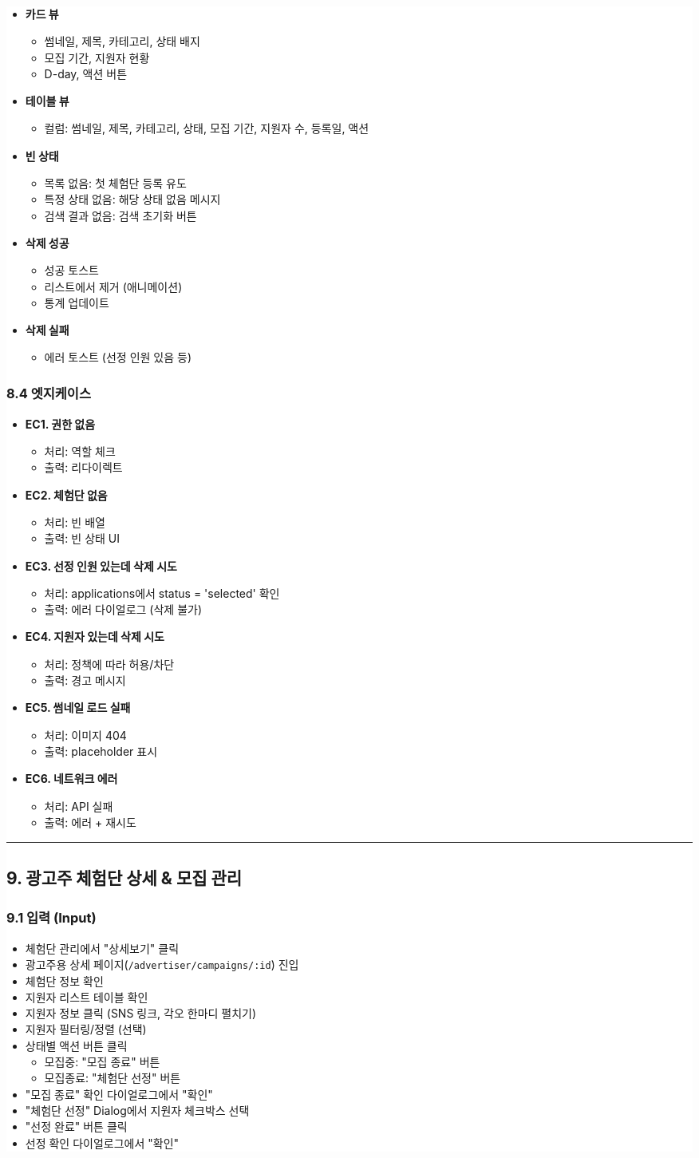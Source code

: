 - **카드 뷰**
  - 썸네일, 제목, 카테고리, 상태 배지
  - 모집 기간, 지원자 현황
  - D-day, 액션 버튼

- **테이블 뷰**
  - 컬럼: 썸네일, 제목, 카테고리, 상태, 모집 기간, 지원자 수, 등록일, 액션

- **빈 상태**
  - 목록 없음: 첫 체험단 등록 유도
  - 특정 상태 없음: 해당 상태 없음 메시지
  - 검색 결과 없음: 검색 초기화 버튼

- **삭제 성공**
  - 성공 토스트
  - 리스트에서 제거 (애니메이션)
  - 통계 업데이트

- **삭제 실패**
  - 에러 토스트 (선정 인원 있음 등)

### 8.4 엣지케이스
- **EC1. 권한 없음**
  - 처리: 역할 체크
  - 출력: 리다이렉트

- **EC2. 체험단 없음**
  - 처리: 빈 배열
  - 출력: 빈 상태 UI

- **EC3. 선정 인원 있는데 삭제 시도**
  - 처리: applications에서 status = 'selected' 확인
  - 출력: 에러 다이얼로그 (삭제 불가)

- **EC4. 지원자 있는데 삭제 시도**
  - 처리: 정책에 따라 허용/차단
  - 출력: 경고 메시지

- **EC5. 썸네일 로드 실패**
  - 처리: 이미지 404
  - 출력: placeholder 표시

- **EC6. 네트워크 에러**
  - 처리: API 실패
  - 출력: 에러 + 재시도

---

## 9. 광고주 체험단 상세 & 모집 관리

### 9.1 입력 (Input)
- 체험단 관리에서 "상세보기" 클릭
- 광고주용 상세 페이지(`/advertiser/campaigns/:id`) 진입
- 체험단 정보 확인
- 지원자 리스트 테이블 확인
- 지원자 정보 클릭 (SNS 링크, 각오 한마디 펼치기)
- 지원자 필터링/정렬 (선택)
- 상태별 액션 버튼 클릭
  - 모집중: "모집 종료" 버튼
  - 모집종료: "체험단 선정" 버튼
- "모집 종료" 확인 다이얼로그에서 "확인"
- "체험단 선정" Dialog에서 지원자 체크박스 선택
- "선정 완료" 버튼 클릭
- 선정 확인 다이얼로그에서 "확인"
